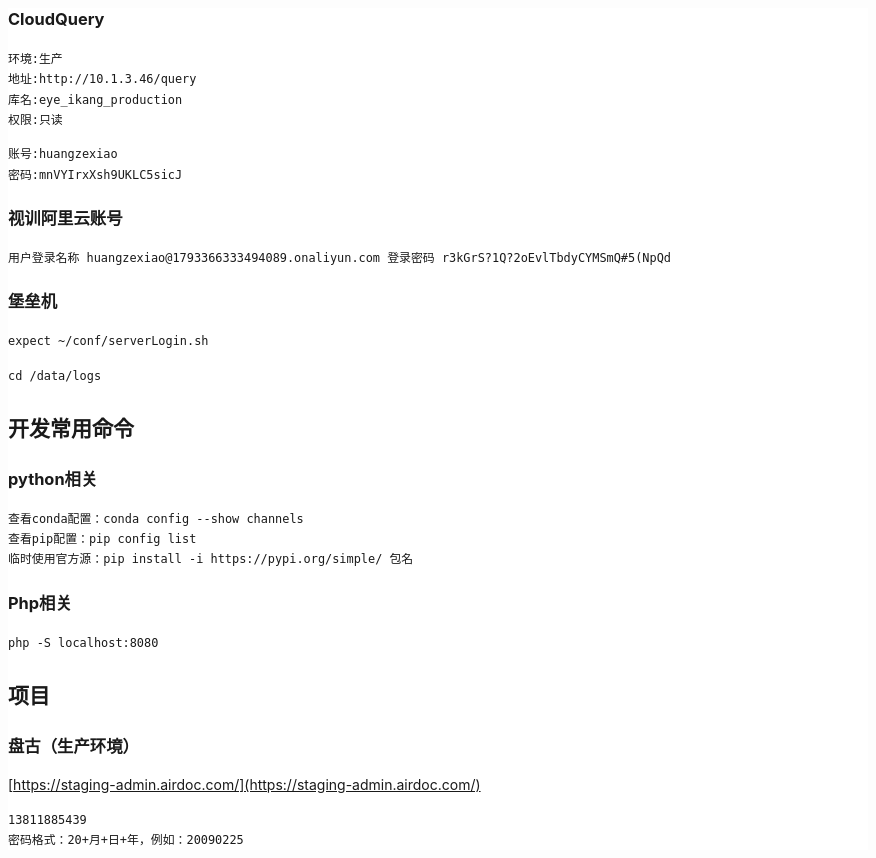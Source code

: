 ### CloudQuery

```
环境:生产
地址:http://10.1.3.46/query
库名:eye_ikang_production
权限:只读
```

```
账号:huangzexiao
密码:mnVYIrxXsh9UKLC5sicJ
```

### 视训阿里云账号

```
用户登录名称 huangzexiao@1793366333494089.onaliyun.com 登录密码 r3kGrS?1Q?2oEvlTbdyCYMSmQ#5(NpQd
```

### 堡垒机

```shell
expect ~/conf/serverLogin.sh
```

```shell
cd /data/logs
```

## 开发常用命令

### python相关

```
查看conda配置：conda config --show channels
查看pip配置：pip config list
临时使用官方源：pip install -i https://pypi.org/simple/ 包名
```

### Php相关

```
php -S localhost:8080
```

## 项目

### 盘古（生产环境）

[https://staging-admin.airdoc.com/](https://staging-admin.airdoc.com/)

```
13811885439
密码格式：20+月+日+年，例如：20090225
```
